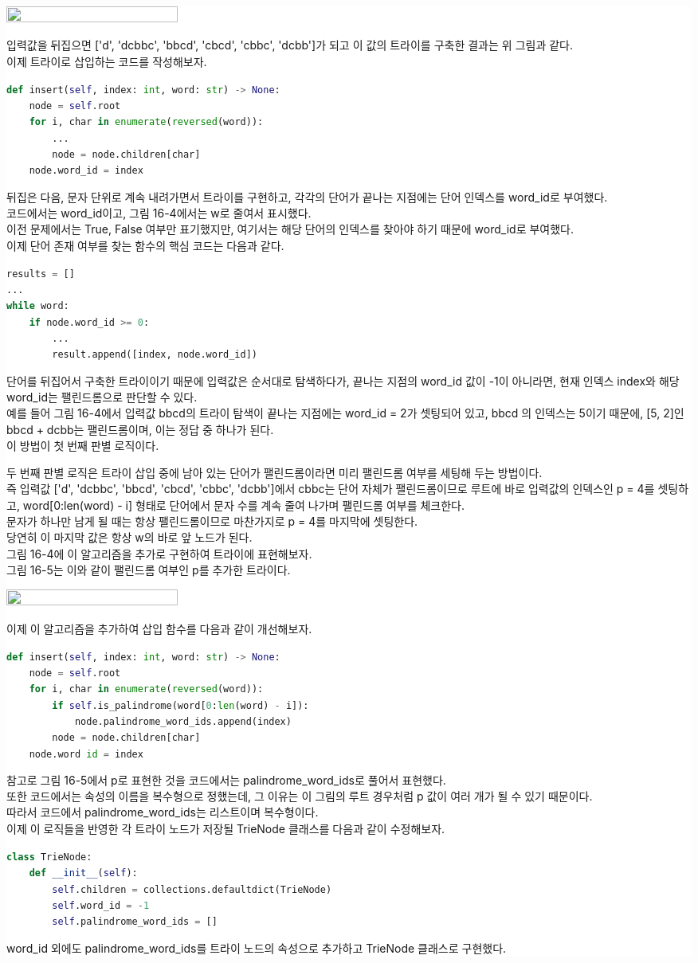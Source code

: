 <img src="https://user-images.githubusercontent.com/55045377/124883779-a527a400-e00c-11eb-9260-dd99439e99f6.png" width=50% height=50%>

입력값을 뒤집으면 ['d', 'dcbbc', 'bbcd', 'cbcd', 'cbbc', 'dcbb']가 되고 이 값의 트라이를 구축한 결과는 위 그림과 같다.<br>
이제 트라이로 삽입하는 코드를 작성해보자.
```python
def insert(self, index: int, word: str) -> None:
    node = self.root
    for i, char in enumerate(reversed(word)):
        ...
        node = node.children[char]
    node.word_id = index
```
뒤집은 다음, 문자 단위로 계속 내려가면서 트라이를 구현하고, 각각의 단어가 끝나는 지점에는 단어 인덱스를 word_id로 부여했다.<br>
코드에서는 word_id이고, 그림 16-4에서는 w로 줄여서 표시했다.<br>
이전 문제에서는 True, False 여부만 표기했지만, 여기서는 해당 단어의 인덱스를 찾아야 하기 때문에 word_id로 부여했다.<br>
이제 단어 존재 여부를 찾는 함수의 핵심 코드는 다음과 같다.
```python
results = []
...
while word:
    if node.word_id >= 0:
        ...
        result.append([index, node.word_id])
```
단어를 뒤집어서 구축한 트라이이기 때문에 입력값은 순서대로 탐색하다가, 끝나는 지점의 word_id 값이 -1이 아니라면, 현재 인덱스 index와 해당 word_id는 팰린드롬으로 판단할 수 있다.<br>
예를 들어 그림 16-4에서 입력값 bbcd의 트라이 탐색이 끝나는 지점에는 word_id = 2가 셋팅되어 있고, bbcd 의 인덱스는 5이기 때문에, [5, 2]인 bbcd + dcbb는 팰린드롬이며, 이는 정답 중 하나가 된다.<br>
이 방법이 첫 번째 판별 로직이다.

두 번째 판별 로직은 트라이 삽입 중에 남아 있는 단어가 팰린드롬이라면 미리 팰린드롬 여부를 세팅해 두는 방법이다.<br>
즉 입력값 ['d', 'dcbbc', 'bbcd', 'cbcd', 'cbbc', 'dcbb']에서 cbbc는 단어 자체가 팰린드롬이므로 루트에 바로 입력값의 인덱스인 p = 4를 셋팅하고, word[0:len(word) - i] 형태로 단어에서 문자 수를 계속 줄여 나가며 팰린드롬 여부를 체크한다.<br>
문자가 하나만 남게 될 때는 항상 팰린드롬이므로 마찬가지로 p = 4를 마지막에 셋팅한다.<br>
당연히 이 마지막 값은 항상 w의 바로 앞 노드가 된다.<br>
그림 16-4에 이 알고리즘을 추가로 구현하여 트라이에 표현해보자.<br>
그림 16-5는 이와 같이 팰린드롬 여부인 p를 추가한 트라이다.

<img src="https://user-images.githubusercontent.com/55045377/124906098-ae6f3b80-e021-11eb-9e4d-11ae028db300.png" width=50% height=50%>

이제 이 알고리즘을 추가하여 삽입 함수를 다음과 같이 개선해보자.
```python
def insert(self, index: int, word: str) -> None:
    node = self.root
    for i, char in enumerate(reversed(word)):
        if self.is_palindrome(word[0:len(word) - i]):
            node.palindrome_word_ids.append(index)
        node = node.children[char]
    node.word id = index
```
참고로 그림 16-5에서 p로 표현한 것을 코드에서는 palindrome_word_ids로 풀어서 표현했다.<br>
또한 코드에서는 속성의 이름을 복수형으로 정했는데, 그 이유는 이 그림의 루트 경우처럼 p 값이 여러 개가 될 수 있기 때문이다.<br>
따라서 코드에서 palindrome_word_ids는 리스트이며 복수형이다. <br>
이제 이 로직들을 반영한 각 트라이 노드가 저장될 TrieNode 클래스를 다음과 같이 수정해보자.
```python
class TrieNode:
    def __init__(self):
        self.children = collections.defaultdict(TrieNode)
        self.word_id = -1
        self.palindrome_word_ids = []
```
word_id 외에도 palindrome_word_ids를 트라이 노드의 속성으로 추가하고 TrieNode 클래스로 구현했다.
